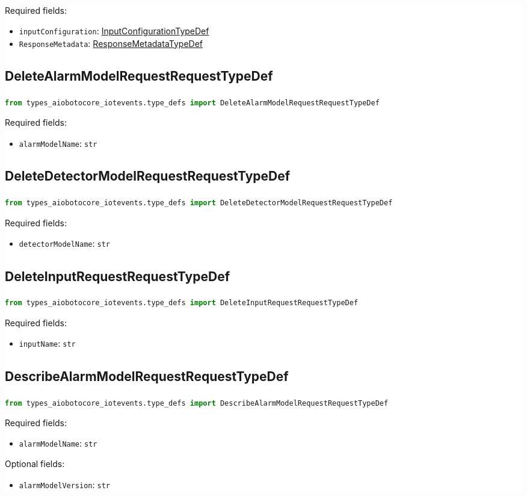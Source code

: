 Required fields:

- `inputConfiguration`:
  [InputConfigurationTypeDef](./type_defs.md#inputconfigurationtypedef)
- `ResponseMetadata`:
  [ResponseMetadataTypeDef](./type_defs.md#responsemetadatatypedef)

<a id="deletealarmmodelrequestrequesttypedef"></a>

## DeleteAlarmModelRequestRequestTypeDef

```python
from types_aiobotocore_iotevents.type_defs import DeleteAlarmModelRequestRequestTypeDef
```

Required fields:

- `alarmModelName`: `str`

<a id="deletedetectormodelrequestrequesttypedef"></a>

## DeleteDetectorModelRequestRequestTypeDef

```python
from types_aiobotocore_iotevents.type_defs import DeleteDetectorModelRequestRequestTypeDef
```

Required fields:

- `detectorModelName`: `str`

<a id="deleteinputrequestrequesttypedef"></a>

## DeleteInputRequestRequestTypeDef

```python
from types_aiobotocore_iotevents.type_defs import DeleteInputRequestRequestTypeDef
```

Required fields:

- `inputName`: `str`

<a id="describealarmmodelrequestrequesttypedef"></a>

## DescribeAlarmModelRequestRequestTypeDef

```python
from types_aiobotocore_iotevents.type_defs import DescribeAlarmModelRequestRequestTypeDef
```

Required fields:

- `alarmModelName`: `str`

Optional fields:

- `alarmModelVersion`: `str`
